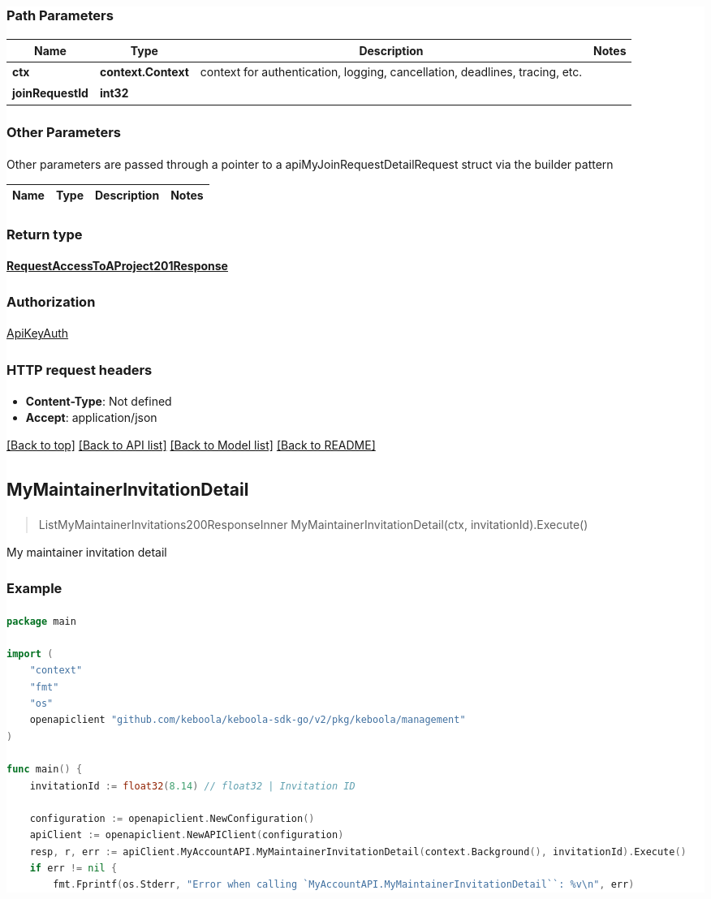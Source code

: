 ### Path Parameters


Name | Type | Description  | Notes
------------- | ------------- | ------------- | -------------
**ctx** | **context.Context** | context for authentication, logging, cancellation, deadlines, tracing, etc.
**joinRequestId** | **int32** |  | 

### Other Parameters

Other parameters are passed through a pointer to a apiMyJoinRequestDetailRequest struct via the builder pattern


Name | Type | Description  | Notes
------------- | ------------- | ------------- | -------------


### Return type

[**RequestAccessToAProject201Response**](RequestAccessToAProject201Response.md)

### Authorization

[ApiKeyAuth](../README.md#ApiKeyAuth)

### HTTP request headers

- **Content-Type**: Not defined
- **Accept**: application/json

[[Back to top]](#) [[Back to API list]](../README.md#documentation-for-api-endpoints)
[[Back to Model list]](../README.md#documentation-for-models)
[[Back to README]](../README.md)


## MyMaintainerInvitationDetail

> ListMyMaintainerInvitations200ResponseInner MyMaintainerInvitationDetail(ctx, invitationId).Execute()

My maintainer invitation detail



### Example

```go
package main

import (
	"context"
	"fmt"
	"os"
	openapiclient "github.com/keboola/keboola-sdk-go/v2/pkg/keboola/management"
)

func main() {
	invitationId := float32(8.14) // float32 | Invitation ID

	configuration := openapiclient.NewConfiguration()
	apiClient := openapiclient.NewAPIClient(configuration)
	resp, r, err := apiClient.MyAccountAPI.MyMaintainerInvitationDetail(context.Background(), invitationId).Execute()
	if err != nil {
		fmt.Fprintf(os.Stderr, "Error when calling `MyAccountAPI.MyMaintainerInvitationDetail``: %v\n", err)
```